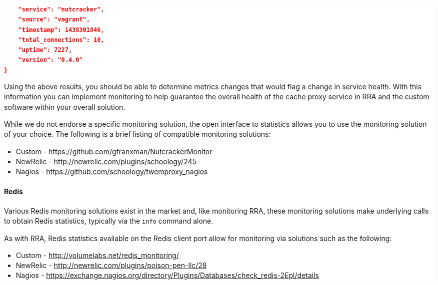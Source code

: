 ```json
    "service": "nutcracker",
    "source": "vagrant",
    "timestamp": 1438301846,
    "total_connections": 10,
    "uptime": 7227,
    "version": "0.4.0"
}
```

Using the above results, you should be able to determine metrics changes that would flag a change in service health. With this information you can implement monitoring to help guarantee the overall health of the cache proxy service in RRA and the custom software within your overall solution.

While we do not endorse a specific monitoring solution, the open interface to statistics allows you to use the monitoring solution of your choice. The following is a brief listing of compatible monitoring solutions:

* Custom - https://github.com/gfranxman/NutcrackerMonitor
* NewRelic - http://newrelic.com/plugins/schoology/245
* Nagios - https://github.com/schoology/twemproxy_nagios

#### Redis

Various Redis monitoring solutions exist in the market and, like monitoring RRA, these monitoring solutions make underlying calls to obtain Redis statistics, typically via the `info` command alone.

As with RRA, Redis statistics available on the Redis client port allow for monitoring via solutions such as the following:

* Custom - http://volumelabs.net/redis_monitoring/
* NewRelic - http://newrelic.com/plugins/poison-pen-llc/28
* Nagios - https://exchange.nagios.org/directory/Plugins/Databases/check_redis-2Epl/details



